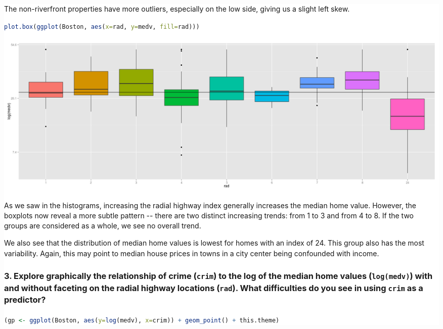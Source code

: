 The non-riverfront properties have more outliers, especially on the
low side, giving us a slight left skew.


```r
plot.box(ggplot(Boston, aes(x=rad, y=medv, fill=rad)))
```

![plot of chunk unnamed-chunk-6](figure/unnamed-chunk-6-1.png) 

As we saw in the histograms, increasing the radial highway index
generally increases the median home value.  However, the
boxplots now reveal a more subtle pattern -- there are two distinct
increasing trends: from 1 to 3 and from 4 to 8. If the two groups are
considered as a whole, we see no overall trend. 

We also see that the distribution of median home values is lowest for
homes with an index of 24.  This group also has the most variability.
Again, this may point to median house prices in towns in a city center
being confounded with income. 

### 3. Explore graphically the relationship of crime (`crim`) to the log of the median home values (`log(medv)`) with and without faceting on the radial highway locations (`rad`). What difficulties do you see in using `crim` as a predictor?


```r
(gp <- ggplot(Boston, aes(y=log(medv), x=crim)) + geom_point() + this.theme)
```
